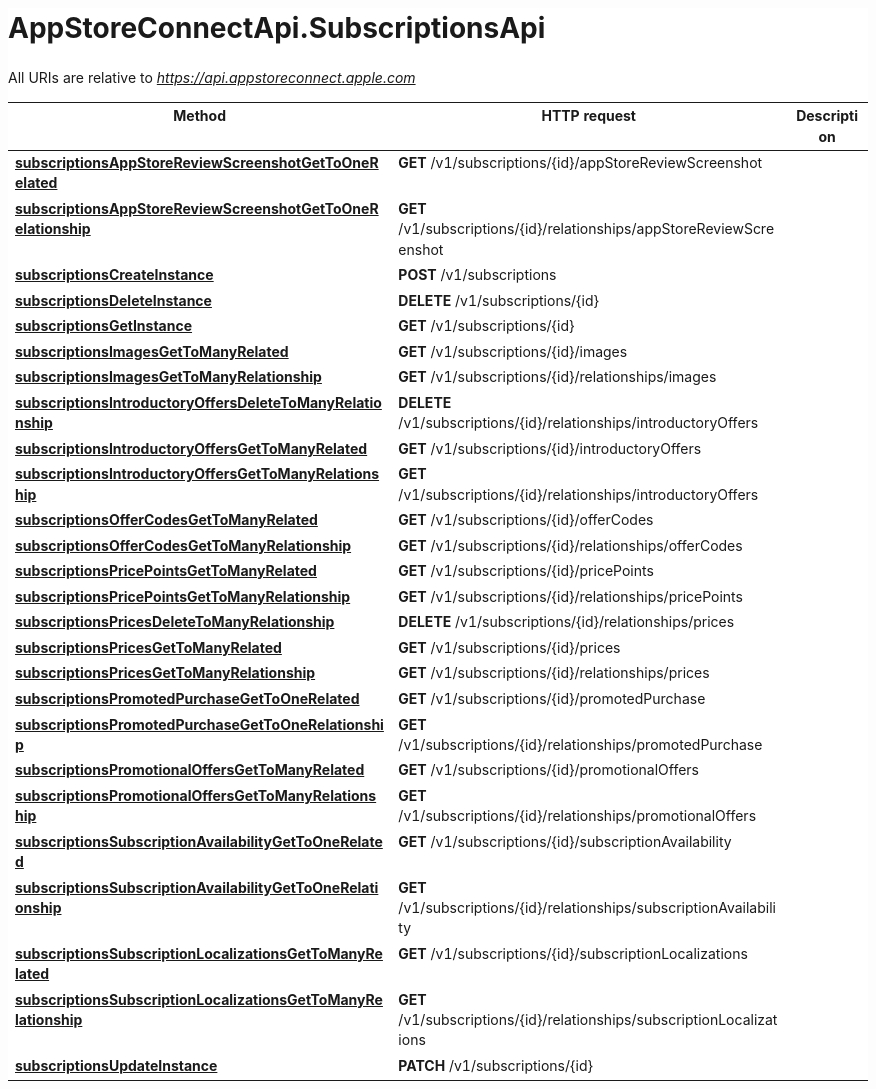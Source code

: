 # AppStoreConnectApi.SubscriptionsApi

All URIs are relative to *https://api.appstoreconnect.apple.com*

Method | HTTP request | Description
------------- | ------------- | -------------
[**subscriptionsAppStoreReviewScreenshotGetToOneRelated**](SubscriptionsApi.md#subscriptionsAppStoreReviewScreenshotGetToOneRelated) | **GET** /v1/subscriptions/{id}/appStoreReviewScreenshot | 
[**subscriptionsAppStoreReviewScreenshotGetToOneRelationship**](SubscriptionsApi.md#subscriptionsAppStoreReviewScreenshotGetToOneRelationship) | **GET** /v1/subscriptions/{id}/relationships/appStoreReviewScreenshot | 
[**subscriptionsCreateInstance**](SubscriptionsApi.md#subscriptionsCreateInstance) | **POST** /v1/subscriptions | 
[**subscriptionsDeleteInstance**](SubscriptionsApi.md#subscriptionsDeleteInstance) | **DELETE** /v1/subscriptions/{id} | 
[**subscriptionsGetInstance**](SubscriptionsApi.md#subscriptionsGetInstance) | **GET** /v1/subscriptions/{id} | 
[**subscriptionsImagesGetToManyRelated**](SubscriptionsApi.md#subscriptionsImagesGetToManyRelated) | **GET** /v1/subscriptions/{id}/images | 
[**subscriptionsImagesGetToManyRelationship**](SubscriptionsApi.md#subscriptionsImagesGetToManyRelationship) | **GET** /v1/subscriptions/{id}/relationships/images | 
[**subscriptionsIntroductoryOffersDeleteToManyRelationship**](SubscriptionsApi.md#subscriptionsIntroductoryOffersDeleteToManyRelationship) | **DELETE** /v1/subscriptions/{id}/relationships/introductoryOffers | 
[**subscriptionsIntroductoryOffersGetToManyRelated**](SubscriptionsApi.md#subscriptionsIntroductoryOffersGetToManyRelated) | **GET** /v1/subscriptions/{id}/introductoryOffers | 
[**subscriptionsIntroductoryOffersGetToManyRelationship**](SubscriptionsApi.md#subscriptionsIntroductoryOffersGetToManyRelationship) | **GET** /v1/subscriptions/{id}/relationships/introductoryOffers | 
[**subscriptionsOfferCodesGetToManyRelated**](SubscriptionsApi.md#subscriptionsOfferCodesGetToManyRelated) | **GET** /v1/subscriptions/{id}/offerCodes | 
[**subscriptionsOfferCodesGetToManyRelationship**](SubscriptionsApi.md#subscriptionsOfferCodesGetToManyRelationship) | **GET** /v1/subscriptions/{id}/relationships/offerCodes | 
[**subscriptionsPricePointsGetToManyRelated**](SubscriptionsApi.md#subscriptionsPricePointsGetToManyRelated) | **GET** /v1/subscriptions/{id}/pricePoints | 
[**subscriptionsPricePointsGetToManyRelationship**](SubscriptionsApi.md#subscriptionsPricePointsGetToManyRelationship) | **GET** /v1/subscriptions/{id}/relationships/pricePoints | 
[**subscriptionsPricesDeleteToManyRelationship**](SubscriptionsApi.md#subscriptionsPricesDeleteToManyRelationship) | **DELETE** /v1/subscriptions/{id}/relationships/prices | 
[**subscriptionsPricesGetToManyRelated**](SubscriptionsApi.md#subscriptionsPricesGetToManyRelated) | **GET** /v1/subscriptions/{id}/prices | 
[**subscriptionsPricesGetToManyRelationship**](SubscriptionsApi.md#subscriptionsPricesGetToManyRelationship) | **GET** /v1/subscriptions/{id}/relationships/prices | 
[**subscriptionsPromotedPurchaseGetToOneRelated**](SubscriptionsApi.md#subscriptionsPromotedPurchaseGetToOneRelated) | **GET** /v1/subscriptions/{id}/promotedPurchase | 
[**subscriptionsPromotedPurchaseGetToOneRelationship**](SubscriptionsApi.md#subscriptionsPromotedPurchaseGetToOneRelationship) | **GET** /v1/subscriptions/{id}/relationships/promotedPurchase | 
[**subscriptionsPromotionalOffersGetToManyRelated**](SubscriptionsApi.md#subscriptionsPromotionalOffersGetToManyRelated) | **GET** /v1/subscriptions/{id}/promotionalOffers | 
[**subscriptionsPromotionalOffersGetToManyRelationship**](SubscriptionsApi.md#subscriptionsPromotionalOffersGetToManyRelationship) | **GET** /v1/subscriptions/{id}/relationships/promotionalOffers | 
[**subscriptionsSubscriptionAvailabilityGetToOneRelated**](SubscriptionsApi.md#subscriptionsSubscriptionAvailabilityGetToOneRelated) | **GET** /v1/subscriptions/{id}/subscriptionAvailability | 
[**subscriptionsSubscriptionAvailabilityGetToOneRelationship**](SubscriptionsApi.md#subscriptionsSubscriptionAvailabilityGetToOneRelationship) | **GET** /v1/subscriptions/{id}/relationships/subscriptionAvailability | 
[**subscriptionsSubscriptionLocalizationsGetToManyRelated**](SubscriptionsApi.md#subscriptionsSubscriptionLocalizationsGetToManyRelated) | **GET** /v1/subscriptions/{id}/subscriptionLocalizations | 
[**subscriptionsSubscriptionLocalizationsGetToManyRelationship**](SubscriptionsApi.md#subscriptionsSubscriptionLocalizationsGetToManyRelationship) | **GET** /v1/subscriptions/{id}/relationships/subscriptionLocalizations | 
[**subscriptionsUpdateInstance**](SubscriptionsApi.md#subscriptionsUpdateInstance) | **PATCH** /v1/subscriptions/{id} | 
